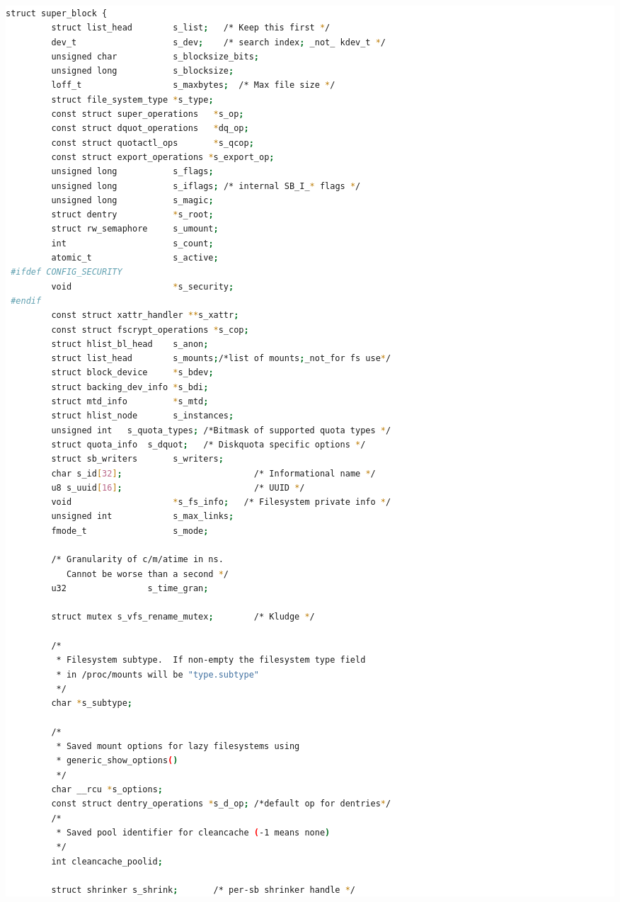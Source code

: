 ```sh
struct super_block {
         struct list_head        s_list;   /* Keep this first */
         dev_t                   s_dev;    /* search index; _not_ kdev_t */
         unsigned char           s_blocksize_bits;
         unsigned long           s_blocksize;
         loff_t                  s_maxbytes;  /* Max file size */
         struct file_system_type *s_type;
         const struct super_operations   *s_op;
         const struct dquot_operations   *dq_op;
         const struct quotactl_ops       *s_qcop;
         const struct export_operations *s_export_op;
         unsigned long           s_flags;
         unsigned long           s_iflags; /* internal SB_I_* flags */
         unsigned long           s_magic;
         struct dentry           *s_root;
         struct rw_semaphore     s_umount;
         int                     s_count;
         atomic_t                s_active;
 #ifdef CONFIG_SECURITY
         void                    *s_security;
 #endif
         const struct xattr_handler **s_xattr;
         const struct fscrypt_operations *s_cop;
         struct hlist_bl_head    s_anon; 
         struct list_head        s_mounts;/*list of mounts;_not_for fs use*/ 
         struct block_device     *s_bdev;
         struct backing_dev_info *s_bdi;
         struct mtd_info         *s_mtd;
         struct hlist_node       s_instances;
         unsigned int   s_quota_types; /*Bitmask of supported quota types */
         struct quota_info  s_dquot;   /* Diskquota specific options */
         struct sb_writers       s_writers;
         char s_id[32];                          /* Informational name */
         u8 s_uuid[16];                          /* UUID */
         void                    *s_fs_info;   /* Filesystem private info */
         unsigned int            s_max_links;
         fmode_t                 s_mode;

         /* Granularity of c/m/atime in ns.
            Cannot be worse than a second */
         u32                s_time_gran;

         struct mutex s_vfs_rename_mutex;        /* Kludge */

         /*
          * Filesystem subtype.  If non-empty the filesystem type field
          * in /proc/mounts will be "type.subtype"
          */
         char *s_subtype;

         /*
          * Saved mount options for lazy filesystems using
          * generic_show_options()
          */
         char __rcu *s_options;
         const struct dentry_operations *s_d_op; /*default op for dentries*/
         /*
          * Saved pool identifier for cleancache (-1 means none)
          */
         int cleancache_poolid;

         struct shrinker s_shrink;       /* per-sb shrinker handle */

```